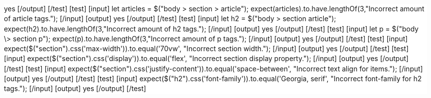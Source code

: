 yes
[/output]
[/test]
[test]
[input]
let articles = $("body \> section \> article");
expect(articles).to.have.lengthOf(3,"Incorrect amount of article tags.");
[/input]
[output]
yes
[/output]
[/test]
[test]
[input]
let h2 = $("body \> section article");
expect(h2).to.have.lengthOf(3,"Incorrect amount of h2 tags.");
[/input]
[output]
yes
[/output]
[/test]
[test]
[input]
let p = $("body \> section p");
expect(p).to.have.lengthOf(3,"Incorrect amount of p tags.");
[/input]
[output]
yes
[/output]
[/test]
[test]
[input]
expect($("section").css('max-width')).to.equal('70vw', "Incorrect section width.");
[/input]
[output]
yes
[/output]
[/test]
[test]
[input]
expect($("section").css('display')).to.equal('flex', "Incorrect section display property.");
[/input]
[output]
yes
[/output]
[/test]
[test]
[input]
expect($("section").css('justify-content')).to.equal('space-between', "Incorrect text align for items.");
[/input]
[output]
yes
[/output]
[/test]
[test]
[input]
expect($("h2").css('font-family')).to.equal('Georgia, serif', "Incorrect font-family for h2 tags.");
[/input]
[output]
yes
[/output]
[/test]